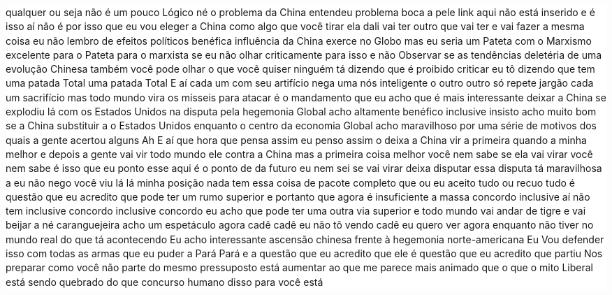 qualquer ou seja não é um pouco Lógico
né o problema da China entendeu problema
boca a pele link aqui não está inserido
e é isso aí não é por isso que eu vou
eleger a China como algo que você tirar
ela dali vai ter outro que vai ter e vai
fazer a mesma coisa eu não lembro de
efeitos políticos benéfica influência da
China exerce no Globo mas eu seria um
Pateta com o Marxismo excelente para o
Pateta para o marxista se eu não olhar
criticamente para isso e não Observar se
as tendências deletéria de uma evolução
Chinesa também você pode olhar o que
você quiser ninguém tá dizendo que é
proibido criticar eu tô dizendo que tem
uma patada Total uma patada Total E aí
cada um com seu artifício nega uma nós
inteligente o outro outro só repete
jargão cada um sacrifício mas todo mundo
vira os mísseis para atacar
é o mandamento que eu acho que é mais
interessante deixar a China se explodiu
lá com os Estados Unidos na disputa pela
hegemonia Global acho altamente benéfico
inclusive insisto acho muito bom se a
China substituir a o Estados Unidos
enquanto o centro da economia Global
acho maravilhoso por uma série de
motivos dos quais a gente acertou alguns
Ah E aí que hora que pensa assim eu
penso assim o deixa a China vir a
primeira quando a minha melhor e depois
a gente vai vir todo mundo ele contra a
China mas a primeira coisa melhor você
nem sabe se ela vai virar você nem sabe
é isso que eu ponto esse aqui é o ponto
de da futuro eu nem sei se vai virar
deixa disputar essa disputa tá
maravilhosa a eu não nego você viu lá lá
minha posição nada tem essa coisa de
pacote completo que ou eu aceito tudo ou
recuo tudo é questão que eu acredito que
pode ter um rumo superior e portanto que
agora é insuficiente a massa concordo
inclusive aí não tem inclusive concordo
inclusive concordo
eu acho que pode ter uma outra via
superior e todo mundo vai andar de tigre
e vai beijar a né caranguejeira acho um
espetáculo agora cadê cadê eu não tô
vendo cadê eu quero ver agora enquanto
não tiver no mundo real do que tá
acontecendo Eu acho interessante
ascensão chinesa frente à hegemonia
norte-americana Eu Vou defender isso com
todas as armas que eu puder a Pará Pará
e a questão que eu acredito que ele é
questão que eu acredito que partiu Nos
preparar como você não parte do mesmo
pressuposto está aumentar ao que me
parece mais animado que o que o mito
Liberal está sendo quebrado do que
concurso humano disso para você está